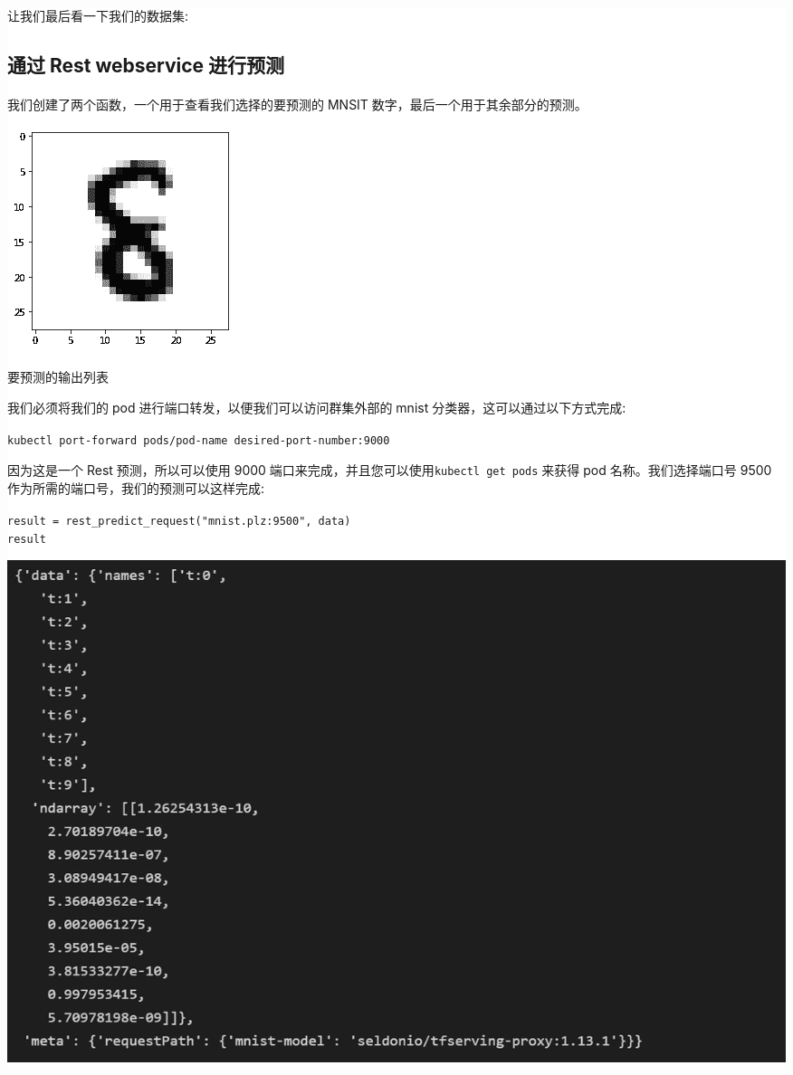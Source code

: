 让我们最后看一下我们的数据集:

## **通过 Rest webservice 进行预测**

我们创建了两个函数，一个用于查看我们选择的要预测的 MNSIT 数字，最后一个用于其余部分的预测。

![](img/13f19289de3374aa69246fd3bf4774f8.png)

要预测的输出列表

我们必须将我们的 pod 进行端口转发，以便我们可以访问群集外部的 mnist 分类器，这可以通过以下方式完成:

```
kubectl port-forward pods/pod-name desired-port-number:9000
```

因为这是一个 Rest 预测，所以可以使用 9000 端口来完成，并且您可以使用`kubectl get pods`
来获得 pod 名称。我们选择端口号 9500 作为所需的端口号，我们的预测可以这样完成:

```
result = rest_predict_request("mnist.plz:9500", data) 
result
```

![](img/82dfc42fb12fdb94e726a4f8f3c52810.png)
